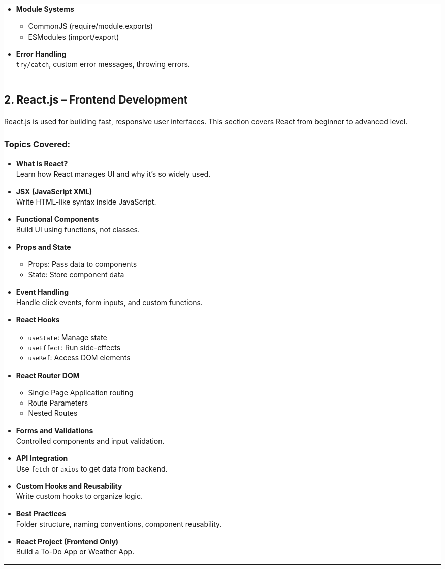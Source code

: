 - **Module Systems**  
  - CommonJS (require/module.exports)  
  - ESModules (import/export)

- **Error Handling**  
  `try/catch`, custom error messages, throwing errors.

---

## 2. React.js – Frontend Development

React.js is used for building fast, responsive user interfaces. This section covers React from beginner to advanced level.

### Topics Covered:

- **What is React?**  
  Learn how React manages UI and why it’s so widely used.

- **JSX (JavaScript XML)**  
  Write HTML-like syntax inside JavaScript.

- **Functional Components**  
  Build UI using functions, not classes.

- **Props and State**  
  - Props: Pass data to components  
  - State: Store component data

- **Event Handling**  
  Handle click events, form inputs, and custom functions.

- **React Hooks**  
  - `useState`: Manage state  
  - `useEffect`: Run side-effects  
  - `useRef`: Access DOM elements

- **React Router DOM**  
  - Single Page Application routing  
  - Route Parameters  
  - Nested Routes

- **Forms and Validations**  
  Controlled components and input validation.

- **API Integration**  
  Use `fetch` or `axios` to get data from backend.

- **Custom Hooks and Reusability**  
  Write custom hooks to organize logic.

- **Best Practices**  
  Folder structure, naming conventions, component reusability.

- **React Project (Frontend Only)**  
  Build a To-Do App or Weather App.

---